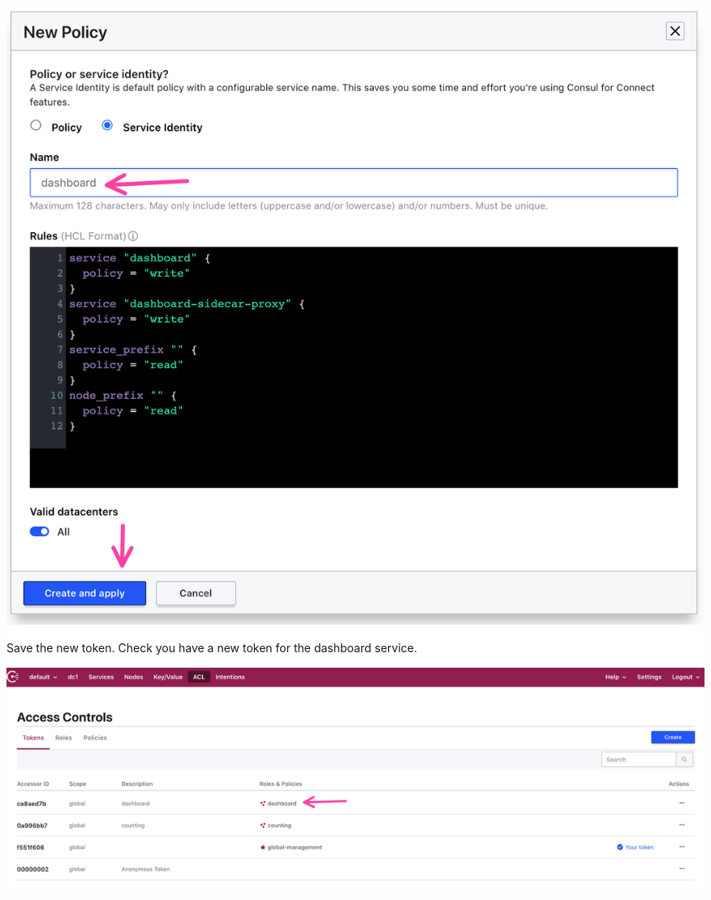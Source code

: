 ![Create a new policy](./assets/dashboard_policy.png)

Save the new token. Check you have a new token for the dashboard service.

![Generate token in HCP](./assets/dashboard_token.png)
